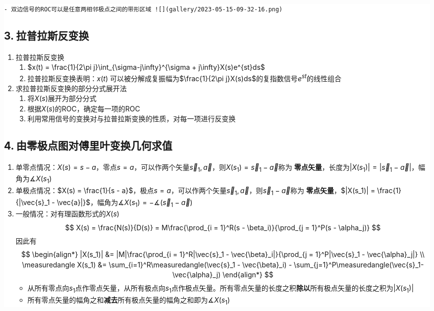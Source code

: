     - 双边信号的ROC可以是任意两相邻极点之间的带形区域 ![](gallery/2023-05-15-09-32-16.png)

## 3. 拉普拉斯反变换
1. 拉普拉斯反变换
   1. $x(t) = \frac{1}{2\pi j}\int_{\sigma-j\infty}^{\sigma + j\infty}X(s)e^{st}ds$
   2. 拉普拉斯反变换表明：$x(t)$ 可以被分解成复振幅为$\frac{1}{2\pi j}X(s)ds$的复指数信号$e^{st}$的线性组合
2. 求拉普拉斯反变换的部分分式展开法
   1. 将$X(s)$展开为部分分式
   2. 根据$X(s)$的ROC，确定每一项的ROC
   3. 利用常用信号的变换对与拉普拉斯变换的性质，对每一项进行反变换

## 4. 由零极点图对傅里叶变换几何求值
1. 单零点情况：$X(s) = s - a$，零点$s = a$，可以作两个矢量$\vec{s}_1, \vec{a}$，则$X(s_1) = \vec{s}_1 - \vec{a}$称为 **零点矢量**，长度为$|X(s_1)| = |\vec{s}_1 - \vec{a}|$，幅角为$\measuredangle X(s_1)$
2. 单极点情况：$X(s) = \frac{1}{s - a}$，极点$s = a$，可以作两个矢量$\vec{s}_1, \vec{a}$，则$\vec{s}_1 - \vec{a}$称为 **零点矢量**，$|X(s_1)| = \frac{1}{|\vec{s}_1 - \vec{a}|}$，幅角为$\measuredangle X(s_1) = -\measuredangle (\vec{s}_1 - \vec{a})$
3. 一般情况：对有理函数形式的$X(s)$
   $$
   X(s) = \frac{N(s)}{D(s)} = M\frac{\prod_{i = 1}^R(s - \beta_i)}{\prod_{j = 1}^P(s - \alpha_j)}
   $$
   因此有
   $$
   \begin{align*}
      |X(s_1)| &= |M|\frac{\prod_{i = 1}^R|\vec{s}_1 - \vec{\beta}_i|}{\prod_{j = 1}^P|\vec{s}_1 - \vec{\alpha}_j|} \\
      \measuredangle X(s_1) &= \sum_{i=1}^R\measuredangle(\vec{s}_1 - \vec{\beta}_i) - \sum_{j=1}^P\measuredangle(\vec{s}_1-\vec{\alpha}_j)
   \end{align*}
   $$
   - 从所有零点向$s_1$点作零点矢量，从所有极点向$s_1$点作极点矢量。所有零点矢量的长度之积**除以**所有极点矢量的长度之积为$|X(s_1)|$
   - 所有零点矢量的幅角之和**减去**所有极点矢量的幅角之和即为$\measuredangle X(s_1)$